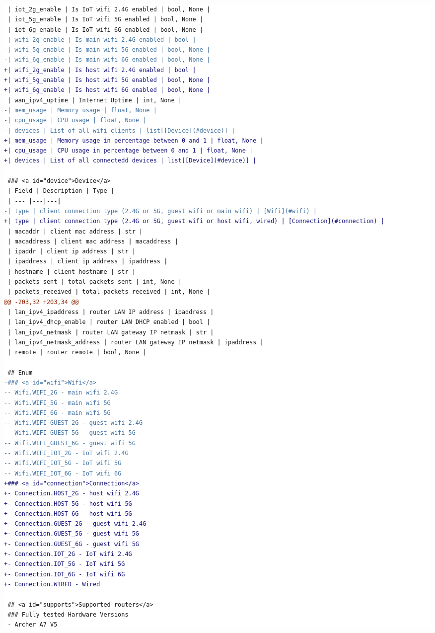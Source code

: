 ```diff
 | iot_2g_enable | Is IoT wifi 2.4G enabled | bool, None |
 | iot_5g_enable | Is IoT wifi 5G enabled | bool, None |
 | iot_6g_enable | Is IoT wifi 6G enabled | bool, None |
-| wifi_2g_enable | Is main wifi 2.4G enabled | bool |
-| wifi_5g_enable | Is main wifi 5G enabled | bool, None |
-| wifi_6g_enable | Is main wifi 6G enabled | bool, None |
+| wifi_2g_enable | Is host wifi 2.4G enabled | bool |
+| wifi_5g_enable | Is host wifi 5G enabled | bool, None |
+| wifi_6g_enable | Is host wifi 6G enabled | bool, None |
 | wan_ipv4_uptime | Internet Uptime | int, None |
-| mem_usage | Memory usage | float, None |
-| cpu_usage | CPU usage | float, None |
-| devices | List of all wifi clients | list[[Device](#device)] |
+| mem_usage | Memory usage in percentage between 0 and 1 | float, None |
+| cpu_usage | CPU usage in percentage between 0 and 1 | float, None |
+| devices | List of all connectedd devices | list[[Device](#device)] |
 
 ### <a id="device">Device</a>
 | Field | Description | Type |
 | --- |---|---|
-| type | client connection type (2.4G or 5G, guest wifi or main wifi) | [Wifi](#wifi) |
+| type | client connection type (2.4G or 5G, guest wifi or host wifi, wired) | [Connection](#connection) |
 | macaddr | client mac address | str |
 | macaddress | client mac address | macaddress |
 | ipaddr | client ip address | str |
 | ipaddress | client ip address | ipaddress |
 | hostname | client hostname | str |
 | packets_sent | total packets sent | int, None |
 | packets_received | total packets received | int, None |
@@ -203,32 +203,34 @@
 | lan_ipv4_ipaddress | router LAN IP address | ipaddress |
 | lan_ipv4_dhcp_enable | router LAN DHCP enabled | bool |
 | lan_ipv4_netmask | router LAN gateway IP netmask | str |
 | lan_ipv4_netmask_address | router LAN gateway IP netmask | ipaddress |
 | remote | router remote | bool, None |
 
 ## Enum
-### <a id="wifi">Wifi</a>
-- Wifi.WIFI_2G - main wifi 2.4G
-- Wifi.WIFI_5G - main wifi 5G
-- Wifi.WIFI_6G - main wifi 5G
-- Wifi.WIFI_GUEST_2G - guest wifi 2.4G
-- Wifi.WIFI_GUEST_5G - guest wifi 5G
-- Wifi.WIFI_GUEST_6G - guest wifi 5G
-- Wifi.WIFI_IOT_2G - IoT wifi 2.4G
-- Wifi.WIFI_IOT_5G - IoT wifi 5G
-- Wifi.WIFI_IOT_6G - IoT wifi 6G
+### <a id="connection">Connection</a>
+- Connection.HOST_2G - host wifi 2.4G
+- Connection.HOST_5G - host wifi 5G
+- Connection.HOST_6G - host wifi 5G
+- Connection.GUEST_2G - guest wifi 2.4G
+- Connection.GUEST_5G - guest wifi 5G
+- Connection.GUEST_6G - guest wifi 5G
+- Connection.IOT_2G - IoT wifi 2.4G
+- Connection.IOT_5G - IoT wifi 5G
+- Connection.IOT_6G - IoT wifi 6G
+- Connection.WIRED - Wired
 
 ## <a id="supports">Supported routers</a>
 ### Fully tested Hardware Versions
 - Archer A7 V5
```
